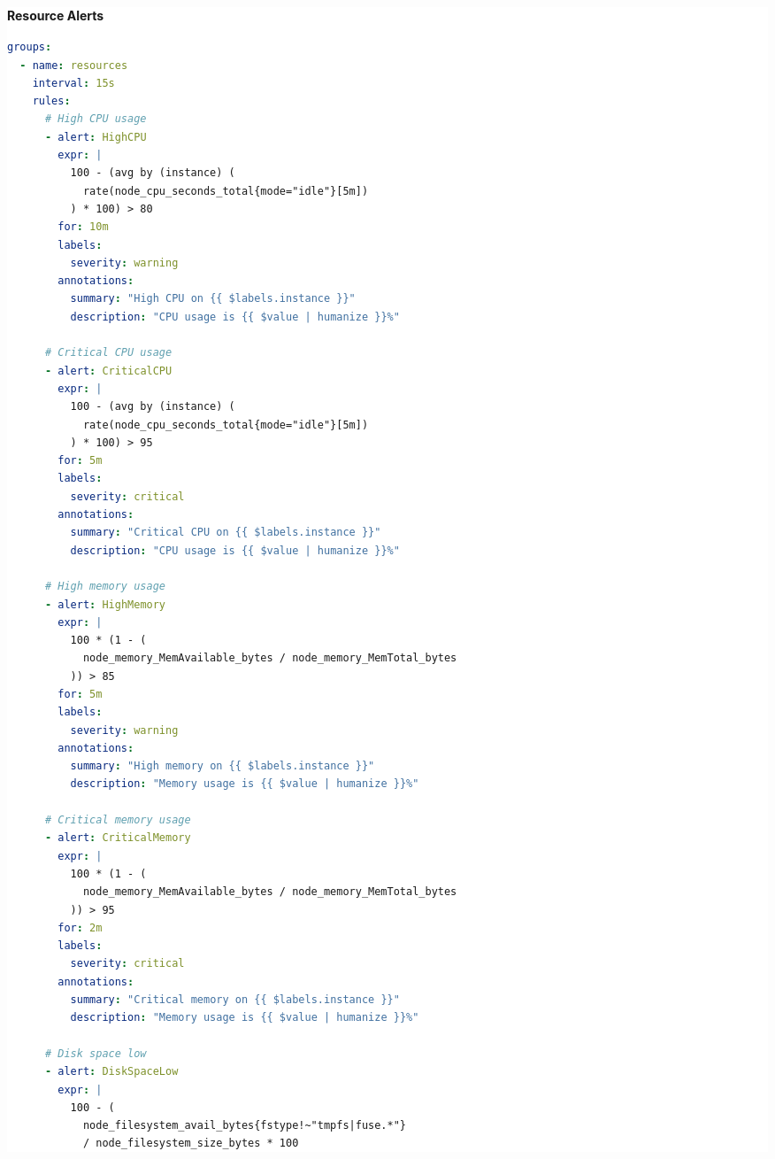 **Resource Alerts**
```yaml
groups:
  - name: resources
    interval: 15s
    rules:
      # High CPU usage
      - alert: HighCPU
        expr: |
          100 - (avg by (instance) (
            rate(node_cpu_seconds_total{mode="idle"}[5m])
          ) * 100) > 80
        for: 10m
        labels:
          severity: warning
        annotations:
          summary: "High CPU on {{ $labels.instance }}"
          description: "CPU usage is {{ $value | humanize }}%"

      # Critical CPU usage
      - alert: CriticalCPU
        expr: |
          100 - (avg by (instance) (
            rate(node_cpu_seconds_total{mode="idle"}[5m])
          ) * 100) > 95
        for: 5m
        labels:
          severity: critical
        annotations:
          summary: "Critical CPU on {{ $labels.instance }}"
          description: "CPU usage is {{ $value | humanize }}%"

      # High memory usage
      - alert: HighMemory
        expr: |
          100 * (1 - (
            node_memory_MemAvailable_bytes / node_memory_MemTotal_bytes
          )) > 85
        for: 5m
        labels:
          severity: warning
        annotations:
          summary: "High memory on {{ $labels.instance }}"
          description: "Memory usage is {{ $value | humanize }}%"

      # Critical memory usage
      - alert: CriticalMemory
        expr: |
          100 * (1 - (
            node_memory_MemAvailable_bytes / node_memory_MemTotal_bytes
          )) > 95
        for: 2m
        labels:
          severity: critical
        annotations:
          summary: "Critical memory on {{ $labels.instance }}"
          description: "Memory usage is {{ $value | humanize }}%"

      # Disk space low
      - alert: DiskSpaceLow
        expr: |
          100 - (
            node_filesystem_avail_bytes{fstype!~"tmpfs|fuse.*"}
            / node_filesystem_size_bytes * 100
```
